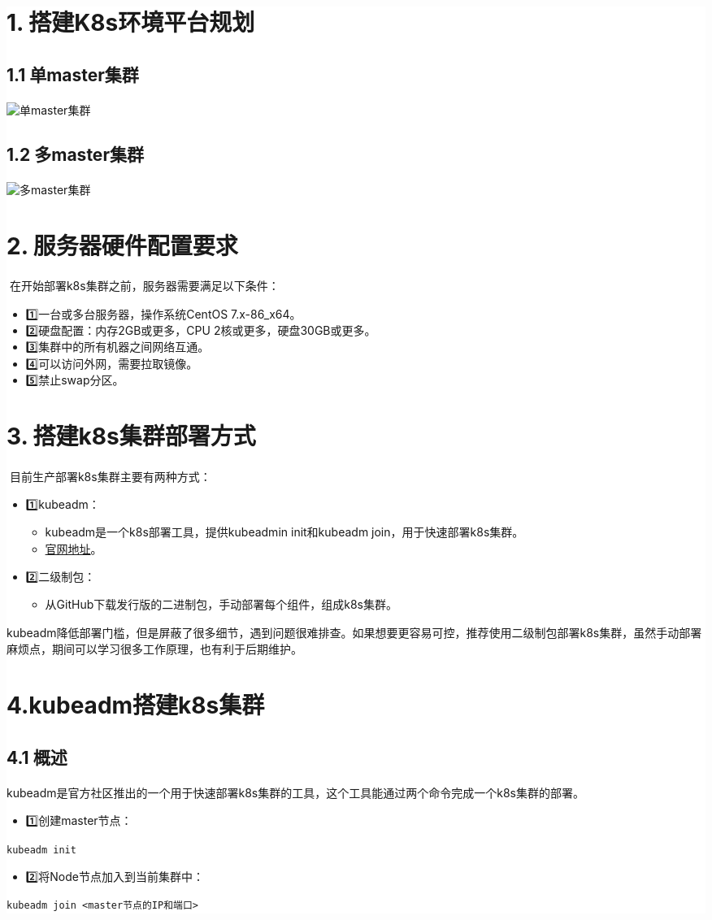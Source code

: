 # 1. 搭建K8s环境平台规划

## 1.1 单master集群

![单master集群](D:\Github\blog\linux\搭建k8s集群.assets\1128804-20201027121241155-1525790695.jpg)

## 1.2 多master集群

![多master集群](D:\Github\blog\linux\搭建k8s集群.assets\1128804-20201027121241473-680545982.jpg)

# 2. 服务器硬件配置要求

​	在开始部署k8s集群之前，服务器需要满足以下条件：

- 1️⃣一台或多台服务器，操作系统CentOS 7.x-86_x64。
- 2️⃣硬盘配置：内存2GB或更多，CPU 2核或更多，硬盘30GB或更多。
- 3️⃣集群中的所有机器之间网络互通。
- 4️⃣可以访问外网，需要拉取镜像。
- 5️⃣禁止swap分区。

# 3. 搭建k8s集群部署方式

​	目前生产部署k8s集群主要有两种方式：

- 1️⃣kubeadm：

  - kubeadm是一个k8s部署工具，提供kubeadmin init和kubeadm join，用于快速部署k8s集群。
  - [官网地址](https://kubernetes.io/docs/reference/setup-tools/kubeadm/)。

- 2️⃣二级制包：

  - 从GitHub下载发行版的二进制包，手动部署每个组件，组成k8s集群。

kubeadm降低部署门槛，但是屏蔽了很多细节，遇到问题很难排查。如果想要更容易可控，推荐使用二级制包部署k8s集群，虽然手动部署麻烦点，期间可以学习很多工作原理，也有利于后期维护。

# 4.kubeadm搭建k8s集群

## 4.1 概述

​	kubeadm是官方社区推出的一个用于快速部署k8s集群的工具，这个工具能通过两个命令完成一个k8s集群的部署。

- 1️⃣创建master节点：

```shell
kubeadm init
```

- 2️⃣将Node节点加入到当前集群中：

```shell
kubeadm join <master节点的IP和端口>
```
